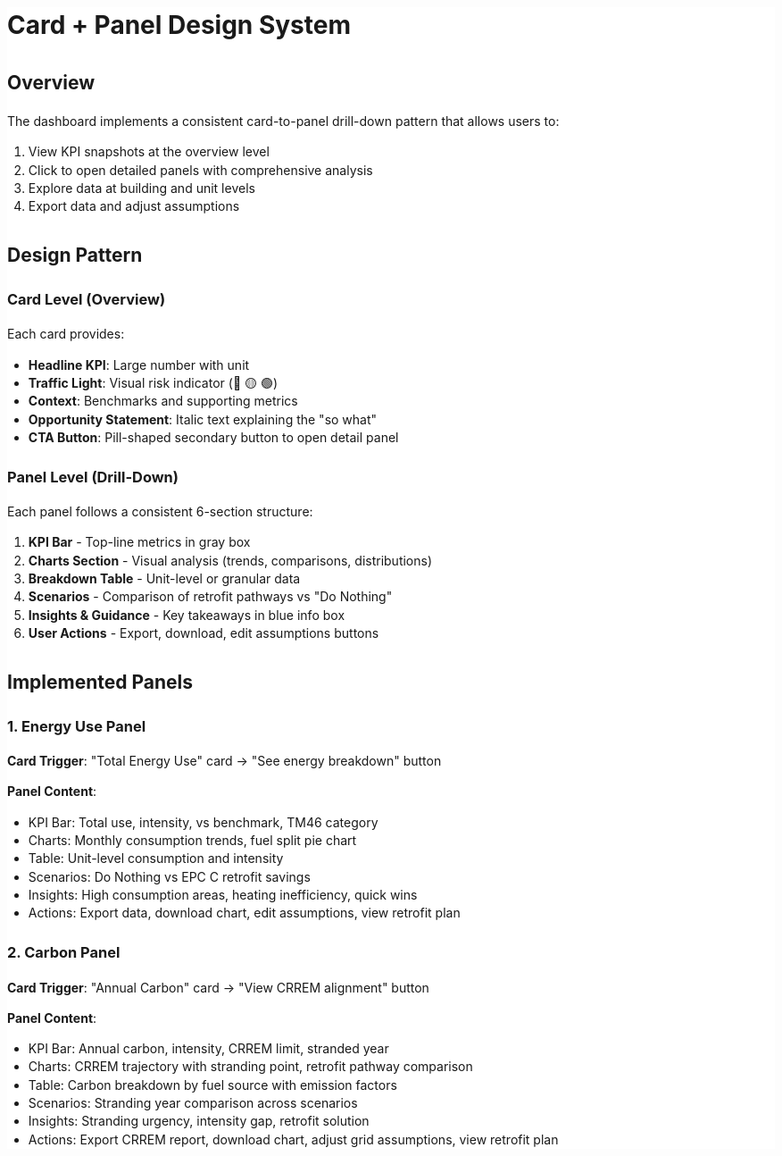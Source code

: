 # Card + Panel Design System

## Overview

The dashboard implements a consistent card-to-panel drill-down pattern that allows users to:
1. View KPI snapshots at the overview level
2. Click to open detailed panels with comprehensive analysis
3. Explore data at building and unit levels
4. Export data and adjust assumptions

## Design Pattern

### Card Level (Overview)
Each card provides:
- **Headline KPI**: Large number with unit
- **Traffic Light**: Visual risk indicator (🔴 🟡 🟢)
- **Context**: Benchmarks and supporting metrics
- **Opportunity Statement**: Italic text explaining the "so what"
- **CTA Button**: Pill-shaped secondary button to open detail panel

### Panel Level (Drill-Down)
Each panel follows a consistent 6-section structure:

1. **KPI Bar** - Top-line metrics in gray box
2. **Charts Section** - Visual analysis (trends, comparisons, distributions)
3. **Breakdown Table** - Unit-level or granular data
4. **Scenarios** - Comparison of retrofit pathways vs "Do Nothing"
5. **Insights & Guidance** - Key takeaways in blue info box
6. **User Actions** - Export, download, edit assumptions buttons

## Implemented Panels

### 1. Energy Use Panel

**Card Trigger**: "Total Energy Use" card → "See energy breakdown" button

**Panel Content**:
- KPI Bar: Total use, intensity, vs benchmark, TM46 category
- Charts: Monthly consumption trends, fuel split pie chart
- Table: Unit-level consumption and intensity
- Scenarios: Do Nothing vs EPC C retrofit savings
- Insights: High consumption areas, heating inefficiency, quick wins
- Actions: Export data, download chart, edit assumptions, view retrofit plan

### 2. Carbon Panel

**Card Trigger**: "Annual Carbon" card → "View CRREM alignment" button

**Panel Content**:
- KPI Bar: Annual carbon, intensity, CRREM limit, stranded year
- Charts: CRREM trajectory with stranding point, retrofit pathway comparison
- Table: Carbon breakdown by fuel source with emission factors
- Scenarios: Stranding year comparison across scenarios
- Insights: Stranding urgency, intensity gap, retrofit solution
- Actions: Export CRREM report, download chart, adjust grid assumptions, view retrofit plan
